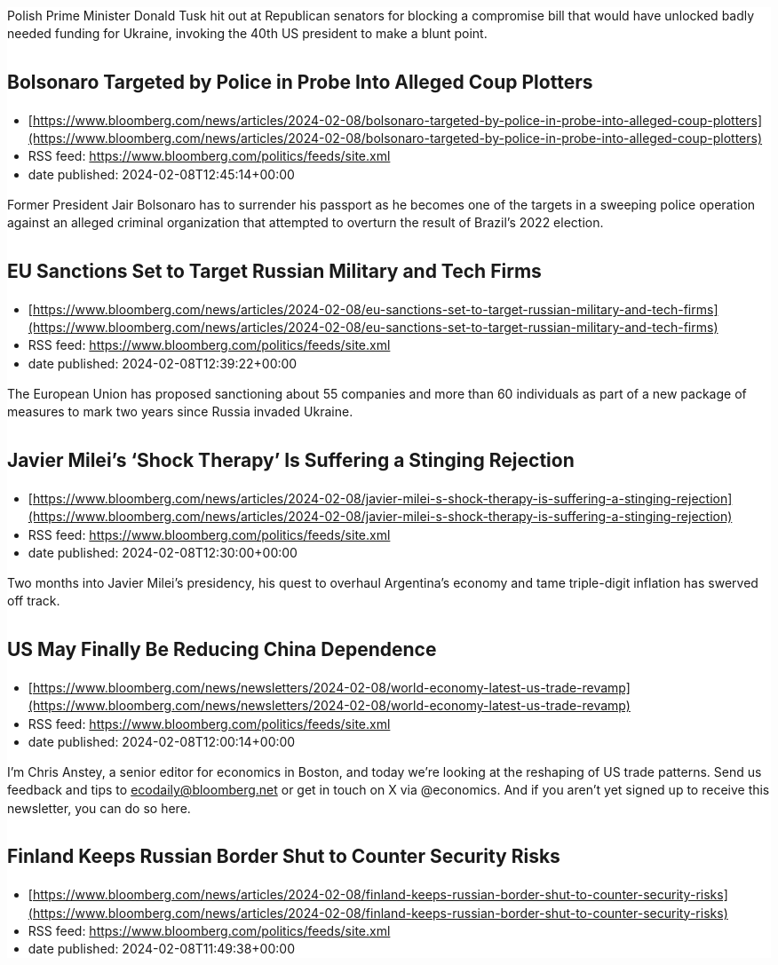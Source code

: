 Polish Prime Minister Donald Tusk hit out at Republican senators for blocking a compromise bill that would have unlocked badly needed funding for Ukraine, invoking the 40th US president to make a blunt point.

## Bolsonaro Targeted by Police in Probe Into Alleged Coup Plotters
 - [https://www.bloomberg.com/news/articles/2024-02-08/bolsonaro-targeted-by-police-in-probe-into-alleged-coup-plotters](https://www.bloomberg.com/news/articles/2024-02-08/bolsonaro-targeted-by-police-in-probe-into-alleged-coup-plotters)
 - RSS feed: https://www.bloomberg.com/politics/feeds/site.xml
 - date published: 2024-02-08T12:45:14+00:00

Former President Jair Bolsonaro has to surrender his passport as he becomes one of the targets in a sweeping police operation against an alleged criminal organization that attempted to overturn the result of Brazil’s 2022 election.

## EU Sanctions Set to Target Russian Military and Tech Firms
 - [https://www.bloomberg.com/news/articles/2024-02-08/eu-sanctions-set-to-target-russian-military-and-tech-firms](https://www.bloomberg.com/news/articles/2024-02-08/eu-sanctions-set-to-target-russian-military-and-tech-firms)
 - RSS feed: https://www.bloomberg.com/politics/feeds/site.xml
 - date published: 2024-02-08T12:39:22+00:00

The European Union has proposed sanctioning about 55 companies and more than 60 individuals as part of a new package of measures to mark two years since Russia invaded Ukraine.

## Javier Milei’s ‘Shock Therapy’ Is Suffering a Stinging Rejection
 - [https://www.bloomberg.com/news/articles/2024-02-08/javier-milei-s-shock-therapy-is-suffering-a-stinging-rejection](https://www.bloomberg.com/news/articles/2024-02-08/javier-milei-s-shock-therapy-is-suffering-a-stinging-rejection)
 - RSS feed: https://www.bloomberg.com/politics/feeds/site.xml
 - date published: 2024-02-08T12:30:00+00:00

Two months into Javier Milei’s presidency, his quest to overhaul Argentina’s economy and tame triple-digit inflation has swerved off track.

## US May Finally Be Reducing China Dependence
 - [https://www.bloomberg.com/news/newsletters/2024-02-08/world-economy-latest-us-trade-revamp](https://www.bloomberg.com/news/newsletters/2024-02-08/world-economy-latest-us-trade-revamp)
 - RSS feed: https://www.bloomberg.com/politics/feeds/site.xml
 - date published: 2024-02-08T12:00:14+00:00

I’m  Chris Anstey, a senior editor for economics in Boston, and today we’re looking at the reshaping of US trade patterns. Send us feedback and tips to ecodaily@bloomberg.net or get in touch on X via  @economics. And if you aren’t yet signed up to receive this newsletter, you can do so  here.

## Finland Keeps Russian Border Shut to Counter Security Risks
 - [https://www.bloomberg.com/news/articles/2024-02-08/finland-keeps-russian-border-shut-to-counter-security-risks](https://www.bloomberg.com/news/articles/2024-02-08/finland-keeps-russian-border-shut-to-counter-security-risks)
 - RSS feed: https://www.bloomberg.com/politics/feeds/site.xml
 - date published: 2024-02-08T11:49:38+00:00
